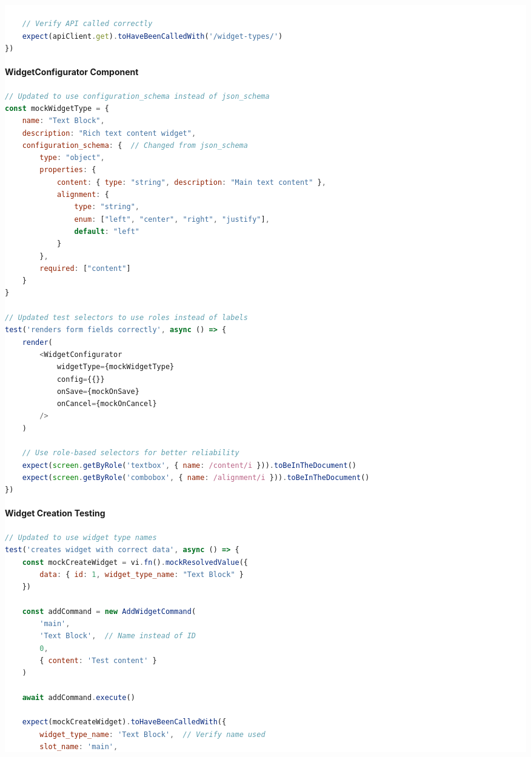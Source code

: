 ```javascript
    
    // Verify API called correctly
    expect(apiClient.get).toHaveBeenCalledWith('/widget-types/')
})
```

#### WidgetConfigurator Component

```javascript
// Updated to use configuration_schema instead of json_schema
const mockWidgetType = {
    name: "Text Block",
    description: "Rich text content widget",
    configuration_schema: {  // Changed from json_schema
        type: "object",
        properties: {
            content: { type: "string", description: "Main text content" },
            alignment: {
                type: "string",
                enum: ["left", "center", "right", "justify"],
                default: "left"
            }
        },
        required: ["content"]
    }
}

// Updated test selectors to use roles instead of labels
test('renders form fields correctly', async () => {
    render(
        <WidgetConfigurator
            widgetType={mockWidgetType}
            config={{}}
            onSave={mockOnSave}
            onCancel={mockOnCancel}
        />
    )

    // Use role-based selectors for better reliability
    expect(screen.getByRole('textbox', { name: /content/i })).toBeInTheDocument()
    expect(screen.getByRole('combobox', { name: /alignment/i })).toBeInTheDocument()
})
```

#### Widget Creation Testing

```javascript
// Updated to use widget type names
test('creates widget with correct data', async () => {
    const mockCreateWidget = vi.fn().mockResolvedValue({
        data: { id: 1, widget_type_name: "Text Block" }
    })
    
    const addCommand = new AddWidgetCommand(
        'main',
        'Text Block',  // Name instead of ID
        0,
        { content: 'Test content' }
    )
    
    await addCommand.execute()
    
    expect(mockCreateWidget).toHaveBeenCalledWith({
        widget_type_name: 'Text Block',  // Verify name used
        slot_name: 'main',
```